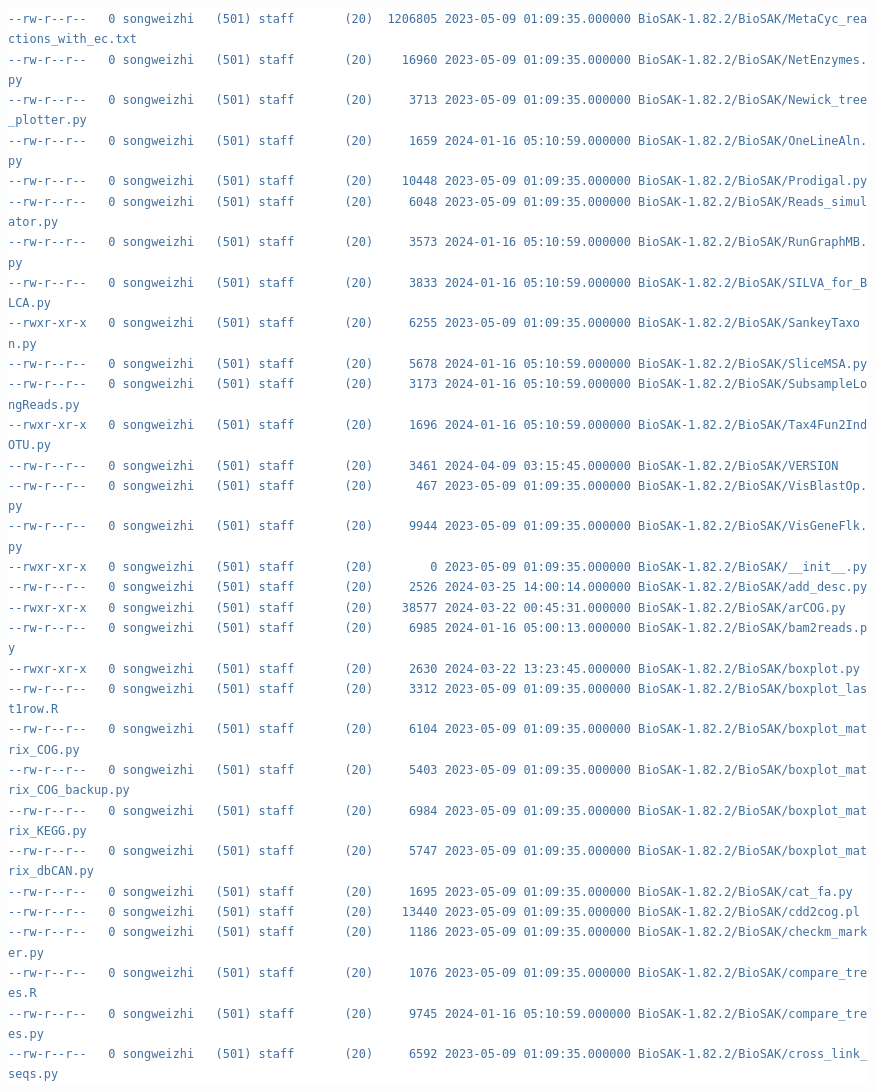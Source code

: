 ```diff
--rw-r--r--   0 songweizhi   (501) staff       (20)  1206805 2023-05-09 01:09:35.000000 BioSAK-1.82.2/BioSAK/MetaCyc_reactions_with_ec.txt
--rw-r--r--   0 songweizhi   (501) staff       (20)    16960 2023-05-09 01:09:35.000000 BioSAK-1.82.2/BioSAK/NetEnzymes.py
--rw-r--r--   0 songweizhi   (501) staff       (20)     3713 2023-05-09 01:09:35.000000 BioSAK-1.82.2/BioSAK/Newick_tree_plotter.py
--rw-r--r--   0 songweizhi   (501) staff       (20)     1659 2024-01-16 05:10:59.000000 BioSAK-1.82.2/BioSAK/OneLineAln.py
--rw-r--r--   0 songweizhi   (501) staff       (20)    10448 2023-05-09 01:09:35.000000 BioSAK-1.82.2/BioSAK/Prodigal.py
--rw-r--r--   0 songweizhi   (501) staff       (20)     6048 2023-05-09 01:09:35.000000 BioSAK-1.82.2/BioSAK/Reads_simulator.py
--rw-r--r--   0 songweizhi   (501) staff       (20)     3573 2024-01-16 05:10:59.000000 BioSAK-1.82.2/BioSAK/RunGraphMB.py
--rw-r--r--   0 songweizhi   (501) staff       (20)     3833 2024-01-16 05:10:59.000000 BioSAK-1.82.2/BioSAK/SILVA_for_BLCA.py
--rwxr-xr-x   0 songweizhi   (501) staff       (20)     6255 2023-05-09 01:09:35.000000 BioSAK-1.82.2/BioSAK/SankeyTaxon.py
--rw-r--r--   0 songweizhi   (501) staff       (20)     5678 2024-01-16 05:10:59.000000 BioSAK-1.82.2/BioSAK/SliceMSA.py
--rw-r--r--   0 songweizhi   (501) staff       (20)     3173 2024-01-16 05:10:59.000000 BioSAK-1.82.2/BioSAK/SubsampleLongReads.py
--rwxr-xr-x   0 songweizhi   (501) staff       (20)     1696 2024-01-16 05:10:59.000000 BioSAK-1.82.2/BioSAK/Tax4Fun2IndOTU.py
--rw-r--r--   0 songweizhi   (501) staff       (20)     3461 2024-04-09 03:15:45.000000 BioSAK-1.82.2/BioSAK/VERSION
--rw-r--r--   0 songweizhi   (501) staff       (20)      467 2023-05-09 01:09:35.000000 BioSAK-1.82.2/BioSAK/VisBlastOp.py
--rw-r--r--   0 songweizhi   (501) staff       (20)     9944 2023-05-09 01:09:35.000000 BioSAK-1.82.2/BioSAK/VisGeneFlk.py
--rwxr-xr-x   0 songweizhi   (501) staff       (20)        0 2023-05-09 01:09:35.000000 BioSAK-1.82.2/BioSAK/__init__.py
--rw-r--r--   0 songweizhi   (501) staff       (20)     2526 2024-03-25 14:00:14.000000 BioSAK-1.82.2/BioSAK/add_desc.py
--rwxr-xr-x   0 songweizhi   (501) staff       (20)    38577 2024-03-22 00:45:31.000000 BioSAK-1.82.2/BioSAK/arCOG.py
--rw-r--r--   0 songweizhi   (501) staff       (20)     6985 2024-01-16 05:00:13.000000 BioSAK-1.82.2/BioSAK/bam2reads.py
--rwxr-xr-x   0 songweizhi   (501) staff       (20)     2630 2024-03-22 13:23:45.000000 BioSAK-1.82.2/BioSAK/boxplot.py
--rw-r--r--   0 songweizhi   (501) staff       (20)     3312 2023-05-09 01:09:35.000000 BioSAK-1.82.2/BioSAK/boxplot_last1row.R
--rw-r--r--   0 songweizhi   (501) staff       (20)     6104 2023-05-09 01:09:35.000000 BioSAK-1.82.2/BioSAK/boxplot_matrix_COG.py
--rw-r--r--   0 songweizhi   (501) staff       (20)     5403 2023-05-09 01:09:35.000000 BioSAK-1.82.2/BioSAK/boxplot_matrix_COG_backup.py
--rw-r--r--   0 songweizhi   (501) staff       (20)     6984 2023-05-09 01:09:35.000000 BioSAK-1.82.2/BioSAK/boxplot_matrix_KEGG.py
--rw-r--r--   0 songweizhi   (501) staff       (20)     5747 2023-05-09 01:09:35.000000 BioSAK-1.82.2/BioSAK/boxplot_matrix_dbCAN.py
--rw-r--r--   0 songweizhi   (501) staff       (20)     1695 2023-05-09 01:09:35.000000 BioSAK-1.82.2/BioSAK/cat_fa.py
--rw-r--r--   0 songweizhi   (501) staff       (20)    13440 2023-05-09 01:09:35.000000 BioSAK-1.82.2/BioSAK/cdd2cog.pl
--rw-r--r--   0 songweizhi   (501) staff       (20)     1186 2023-05-09 01:09:35.000000 BioSAK-1.82.2/BioSAK/checkm_marker.py
--rw-r--r--   0 songweizhi   (501) staff       (20)     1076 2023-05-09 01:09:35.000000 BioSAK-1.82.2/BioSAK/compare_trees.R
--rw-r--r--   0 songweizhi   (501) staff       (20)     9745 2024-01-16 05:10:59.000000 BioSAK-1.82.2/BioSAK/compare_trees.py
--rw-r--r--   0 songweizhi   (501) staff       (20)     6592 2023-05-09 01:09:35.000000 BioSAK-1.82.2/BioSAK/cross_link_seqs.py
```